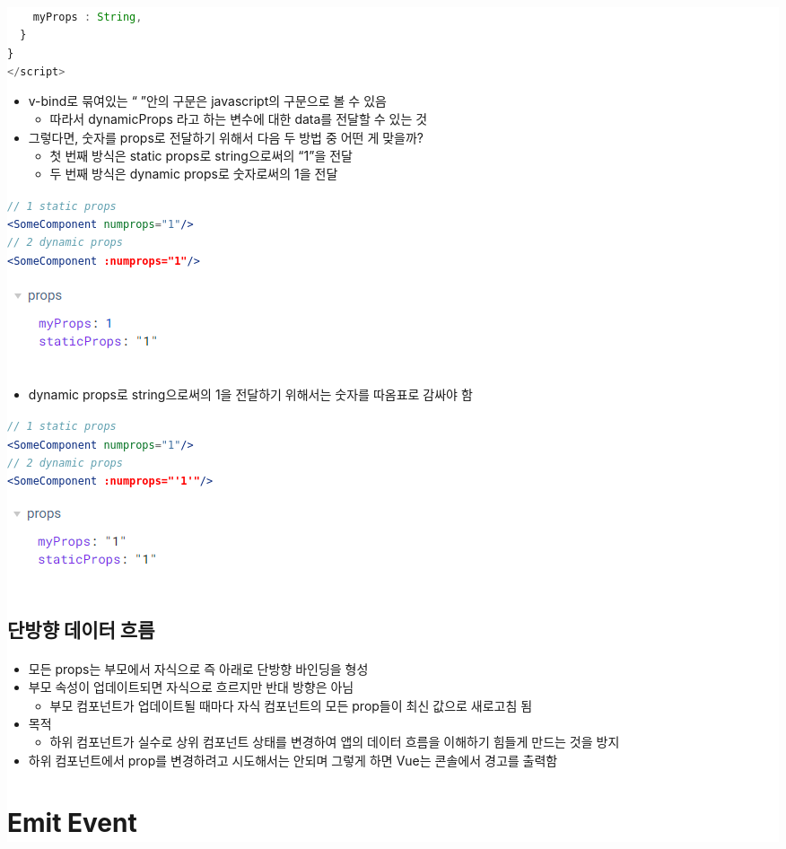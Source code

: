 ```jsx
    myProps : String,
  }
}
</script>
```

- v-bind로 묶여있는 “ ”안의 구문은 javascript의 구문으로 볼 수 있음
    - 따라서 dynamicProps 라고 하는 변수에 대한 data를 전달할 수 있는 것
- 그렇다면, 숫자를 props로 전달하기 위해서 다음 두 방법 중 어떤 게 맞을까?
    - 첫 번째 방식은 static props로 string으로써의 “1”을 전달
    - 두 번째 방식은 dynamic props로 숫자로써의 1을 전달

```jsx
// 1 static props
<SomeComponent numprops="1"/>
// 2 dynamic props
<SomeComponent :numprops="1"/>
```

![Untitled](./images/Untitled%203.png)

- dynamic props로 string으로써의 1을 전달하기 위해서는 숫자를 따옴표로 감싸야 함

```jsx
// 1 static props
<SomeComponent numprops="1"/>
// 2 dynamic props
<SomeComponent :numprops="'1'"/>
```

![Untitled](./images/Untitled%204.png)

## 단방향 데이터 흐름

- 모든 props는 부모에서 자식으로 즉 아래로 단방향 바인딩을 형성
- 부모 속성이 업데이트되면 자식으로 흐르지만 반대 방향은 아님
    - 부모 컴포넌트가 업데이트될 때마다 자식 컴포넌트의 모든 prop들이 최신 값으로 새로고침 됨
- 목적
    - 하위 컴포넌트가 실수로 상위 컴포넌트 상태를 변경하여 앱의 데이터 흐름을 이해하기 힘들게 만드는 것을 방지
- 하위 컴포넌트에서 prop를 변경하려고 시도해서는 안되며 그렇게 하면 Vue는 콘솔에서 경고를 출력함

# Emit Event
